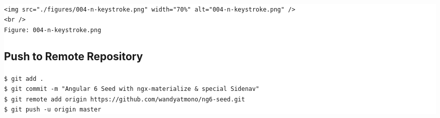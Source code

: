 	<img src="./figures/004-n-keystroke.png" width="70%" alt="004-n-keystroke.png" />
    <br />
    Figure: 004-n-keystroke.png
</p>

## Push to Remote Repository

```
$ git add .
$ git commit -m "Angular 6 Seed with ngx-materialize & special Sidenav"
$ git remote add origin https://github.com/wandyatmono/ng6-seed.git
$ git push -u origin master